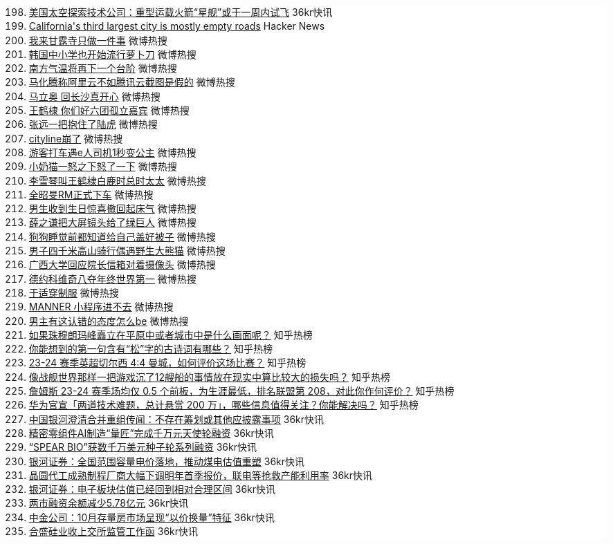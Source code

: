 198. [美国太空探索技术公司：重型运载火箭“星舰”或于一周内试飞](https://www.36kr.com/newsflashes/2515940260696068) 36kr快讯
199. [California's third largest city is mostly empty roads](https://www.sfgate.com/travel/article/california-city-planned-community-explained-18476273.php) Hacker News
200. [我来甘露寺只做一件事](https://s.weibo.com/weibo?q=%23%E6%88%91%E6%9D%A5%E7%94%98%E9%9C%B2%E5%AF%BA%E5%8F%AA%E5%81%9A%E4%B8%80%E4%BB%B6%E4%BA%8B%23&Refer=top) 微博热搜
201. [韩国中小学也开始流行萝卜刀](https://s.weibo.com/weibo?q=%23%E9%9F%A9%E5%9B%BD%E4%B8%AD%E5%B0%8F%E5%AD%A6%E4%B9%9F%E5%BC%80%E5%A7%8B%E6%B5%81%E8%A1%8C%E8%90%9D%E5%8D%9C%E5%88%80%23&Refer=top) 微博热搜
202. [南方气温将再下一个台阶](https://s.weibo.com/weibo?q=%23%E5%8D%97%E6%96%B9%E6%B0%94%E6%B8%A9%E5%B0%86%E5%86%8D%E4%B8%8B%E4%B8%80%E4%B8%AA%E5%8F%B0%E9%98%B6%23&Refer=top) 微博热搜
203. [马化腾称阿里云不如腾讯云截图是假的](https://s.weibo.com/weibo?q=%23%E9%A9%AC%E5%8C%96%E8%85%BE%E7%A7%B0%E9%98%BF%E9%87%8C%E4%BA%91%E4%B8%8D%E5%A6%82%E8%85%BE%E8%AE%AF%E4%BA%91%E6%88%AA%E5%9B%BE%E6%98%AF%E5%81%87%E7%9A%84%23&Refer=top) 微博热搜
204. [马立奥 回长沙真开心](https://s.weibo.com/weibo?q=%23%E9%A9%AC%E7%AB%8B%E5%A5%A5+%E5%9B%9E%E9%95%BF%E6%B2%99%E7%9C%9F%E5%BC%80%E5%BF%83%23&Refer=top) 微博热搜
205. [王鹤棣 你们好六团孤立嘉宾](https://s.weibo.com/weibo?q=%23%E7%8E%8B%E9%B9%A4%E6%A3%A3+%E4%BD%A0%E4%BB%AC%E5%A5%BD%E5%85%AD%E5%9B%A2%E5%AD%A4%E7%AB%8B%E5%98%89%E5%AE%BE%23&Refer=top) 微博热搜
206. [张远一把抱住了陆虎](https://s.weibo.com/weibo?q=%23%E5%BC%A0%E8%BF%9C%E4%B8%80%E6%8A%8A%E6%8A%B1%E4%BD%8F%E4%BA%86%E9%99%86%E8%99%8E%23&Refer=top) 微博热搜
207. [cityline崩了](https://s.weibo.com/weibo?q=%23cityline%E5%B4%A9%E4%BA%86%23&Refer=top) 微博热搜
208. [游客打车遇e人司机1秒变公主](https://s.weibo.com/weibo?q=%23%E6%B8%B8%E5%AE%A2%E6%89%93%E8%BD%A6%E9%81%87e%E4%BA%BA%E5%8F%B8%E6%9C%BA1%E7%A7%92%E5%8F%98%E5%85%AC%E4%B8%BB%23&Refer=top) 微博热搜
209. [小奶猫一怒之下怒了一下](https://s.weibo.com/weibo?q=%23%E5%B0%8F%E5%A5%B6%E7%8C%AB%E4%B8%80%E6%80%92%E4%B9%8B%E4%B8%8B%E6%80%92%E4%BA%86%E4%B8%80%E4%B8%8B%23&Refer=top) 微博热搜
210. [李雪琴叫王鹤棣白鹿时总时太太](https://s.weibo.com/weibo?q=%23%E6%9D%8E%E9%9B%AA%E7%90%B4%E5%8F%AB%E7%8E%8B%E9%B9%A4%E6%A3%A3%E7%99%BD%E9%B9%BF%E6%97%B6%E6%80%BB%E6%97%B6%E5%A4%AA%E5%A4%AA%23&Refer=top) 微博热搜
211. [全昭旻RM正式下车](https://s.weibo.com/weibo?q=%23%E5%85%A8%E6%98%AD%E6%97%BBRM%E6%AD%A3%E5%BC%8F%E4%B8%8B%E8%BD%A6%23&Refer=top) 微博热搜
212. [男生收到生日惊喜撤回起床气](https://s.weibo.com/weibo?q=%23%E7%94%B7%E7%94%9F%E6%94%B6%E5%88%B0%E7%94%9F%E6%97%A5%E6%83%8A%E5%96%9C%E6%92%A4%E5%9B%9E%E8%B5%B7%E5%BA%8A%E6%B0%94%23&Refer=top) 微博热搜
213. [薛之谦把大屏镜头给了绿巨人](https://s.weibo.com/weibo?q=%23%E8%96%9B%E4%B9%8B%E8%B0%A6%E6%8A%8A%E5%A4%A7%E5%B1%8F%E9%95%9C%E5%A4%B4%E7%BB%99%E4%BA%86%E7%BB%BF%E5%B7%A8%E4%BA%BA%23&Refer=top) 微博热搜
214. [狗狗睡觉前都知道给自己盖好被子](https://s.weibo.com/weibo?q=%23%E7%8B%97%E7%8B%97%E7%9D%A1%E8%A7%89%E5%89%8D%E9%83%BD%E7%9F%A5%E9%81%93%E7%BB%99%E8%87%AA%E5%B7%B1%E7%9B%96%E5%A5%BD%E8%A2%AB%E5%AD%90%23&Refer=top) 微博热搜
215. [男子四千米高山骑行偶遇野生大熊猫](https://s.weibo.com/weibo?q=%23%E7%94%B7%E5%AD%90%E5%9B%9B%E5%8D%83%E7%B1%B3%E9%AB%98%E5%B1%B1%E9%AA%91%E8%A1%8C%E5%81%B6%E9%81%87%E9%87%8E%E7%94%9F%E5%A4%A7%E7%86%8A%E7%8C%AB%23&Refer=top) 微博热搜
216. [广西大学回应院长信箱对着摄像头](https://s.weibo.com/weibo?q=%23%E5%B9%BF%E8%A5%BF%E5%A4%A7%E5%AD%A6%E5%9B%9E%E5%BA%94%E9%99%A2%E9%95%BF%E4%BF%A1%E7%AE%B1%E5%AF%B9%E7%9D%80%E6%91%84%E5%83%8F%E5%A4%B4%23&Refer=top) 微博热搜
217. [德约科维奇八夺年终世界第一](https://s.weibo.com/weibo?q=%23%E5%BE%B7%E7%BA%A6%E7%A7%91%E7%BB%B4%E5%A5%87%E5%85%AB%E5%A4%BA%E5%B9%B4%E7%BB%88%E4%B8%96%E7%95%8C%E7%AC%AC%E4%B8%80%23&Refer=top) 微博热搜
218. [于适穿制服](https://s.weibo.com/weibo?q=%23%E4%BA%8E%E9%80%82%E7%A9%BF%E5%88%B6%E6%9C%8D%23&Refer=top) 微博热搜
219. [MANNER 小程序进不去](https://s.weibo.com/weibo?q=%23MANNER+%E5%B0%8F%E7%A8%8B%E5%BA%8F%E8%BF%9B%E4%B8%8D%E5%8E%BB%23&Refer=top) 微博热搜
220. [男主有这认错的态度怎么be](https://s.weibo.com/weibo?q=%23%E7%94%B7%E4%B8%BB%E6%9C%89%E8%BF%99%E8%AE%A4%E9%94%99%E7%9A%84%E6%80%81%E5%BA%A6%E6%80%8E%E4%B9%88be%23&Refer=top) 微博热搜
221. [如果珠穆朗玛峰矗立在平原中或者城市中是什么画面呢？](https://www.zhihu.com/question/411106731) 知乎热榜
222. [你能想到的第一句含有“松”字的古诗词有哪些？](https://www.zhihu.com/question/629927032) 知乎热榜
223. [23-24 赛季英超切尔西 4:4 曼城，如何评价这场比赛？](https://www.zhihu.com/question/629961618) 知乎热榜
224. [像战舰世界那样一把游戏沉了12艘船的事情放在现实中算比较大的损失吗？](https://www.zhihu.com/question/629922153) 知乎热榜
225. [詹姆斯 23-24 赛季场均仅 0.5 个前板，为生涯最低，排名联盟第 208，对此你作何评价？](https://www.zhihu.com/question/629704654) 知乎热榜
226. [华为官宣「两道技术难题，总计悬赏 200 万」，哪些信息值得关注？你能解决吗？](https://www.zhihu.com/question/629922315) 知乎热榜
227. [中国银河澄清合并重组传闻：不存在筹划或其他应披露事项](https://www.36kr.com/newsflashes/2515962949849351) 36kr快讯
228. [精密零组件AI制造“量匠”完成千万元天使轮融资](https://www.36kr.com/newsflashes/2515967930585094) 36kr快讯
229. [“SPEAR BIO”获数千万美元种子轮系列融资](https://www.36kr.com/newsflashes/2515969311166468) 36kr快讯
230. [银河证券：全国范围容量电价落地，推动煤电估值重塑](https://www.36kr.com/newsflashes/2515970000212228) 36kr快讯
231. [晶圆代工成熟制程厂商大幅下调明年首季报价，联电等抢救产能利用率](https://www.36kr.com/newsflashes/2515970426195973) 36kr快讯
232. [银河证券：电子板块估值已经回到相对合理区间](https://www.36kr.com/newsflashes/2515971100708871) 36kr快讯
233. [两市融资余额减少5.78亿元](https://www.36kr.com/newsflashes/2515994766610437) 36kr快讯
234. [中金公司：10月存量房市场呈现“以价换量”特征](https://www.36kr.com/newsflashes/2515994950750216) 36kr快讯
235. [合盛硅业收上交所监管工作函](https://www.36kr.com/newsflashes/2516003061436417) 36kr快讯
